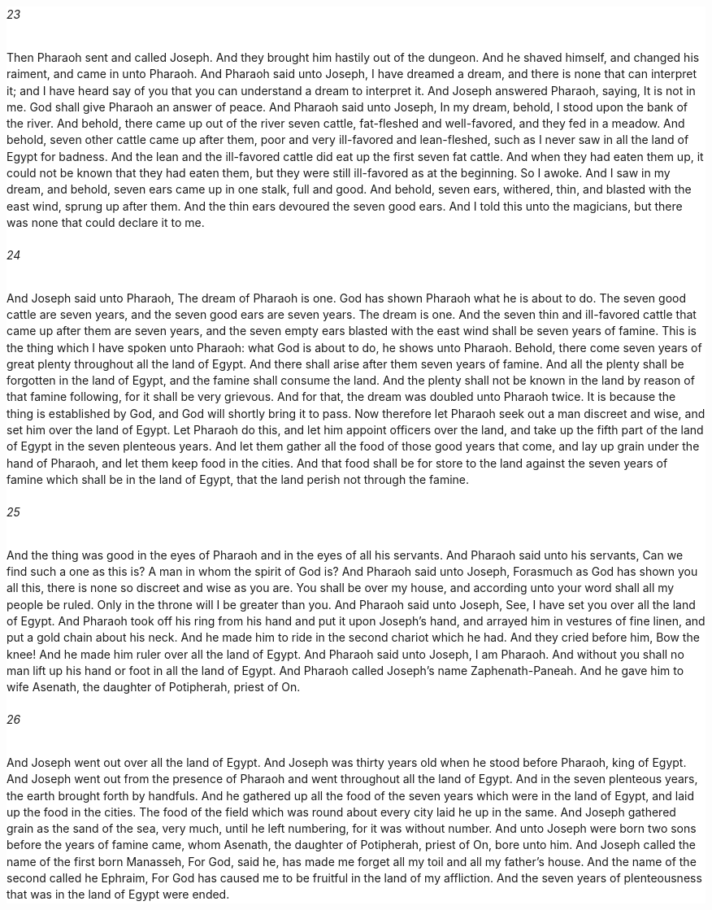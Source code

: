 ###### 23
Then Pharaoh sent and called Joseph. And they brought him hastily out of the dungeon. And he shaved himself, and changed his raiment, and came in unto Pharaoh. And Pharaoh said unto Joseph, I have dreamed a dream, and there is none that can interpret it; and I have heard say of you that you can understand a dream to interpret it. And Joseph answered Pharaoh, saying, It is not in me. God shall give Pharaoh an answer of peace. And Pharaoh said unto Joseph, In my dream, behold, I stood upon the bank of the river. And behold, there came up out of the river seven cattle, fat-fleshed and well-favored, and they fed in a meadow. And behold, seven other cattle came up after them, poor and very ill-favored and lean-fleshed, such as I never saw in all the land of Egypt for badness. And the lean and the ill-favored cattle did eat up the first seven fat cattle. And when they had eaten them up, it could not be known that they had eaten them, but they were still ill-favored as at the beginning. So I awoke. And I saw in my dream, and behold, seven ears came up in one stalk, full and good. And behold, seven ears, withered, thin, and blasted with the east wind, sprung up after them. And the thin ears devoured the seven good ears. And I told this unto the magicians, but there was none that could declare it to me.

###### 24
And Joseph said unto Pharaoh, The dream of Pharaoh is one. God has shown Pharaoh what he is about to do. The seven good cattle are seven years, and the seven good ears are seven years. The dream is one. And the seven thin and ill-favored cattle that came up after them are seven years, and the seven empty ears blasted with the east wind shall be seven years of famine. This is the thing which I have spoken unto Pharaoh: what God is about to do, he shows unto Pharaoh. Behold, there come seven years of great plenty throughout all the land of Egypt. And there shall arise after them seven years of famine. And all the plenty shall be forgotten in the land of Egypt, and the famine shall consume the land. And the plenty shall not be known in the land by reason of that famine following, for it shall be very grievous. And for that, the dream was doubled unto Pharaoh twice. It is because the thing is established by God, and God will shortly bring it to pass. Now therefore let Pharaoh seek out a man discreet and wise, and set him over the land of Egypt. Let Pharaoh do this, and let him appoint officers over the land, and take up the fifth part of the land of Egypt in the seven plenteous years. And let them gather all the food of those good years that come, and lay up grain under the hand of Pharaoh, and let them keep food in the cities. And that food shall be for store to the land against the seven years of famine which shall be in the land of Egypt, that the land perish not through the famine.

###### 25
And the thing was good in the eyes of Pharaoh and in the eyes of all his servants. And Pharaoh said unto his servants, Can we find such a one as this is? A man in whom the spirit of God is? And Pharaoh said unto Joseph, Forasmuch as God has shown you all this, there is none so discreet and wise as you are. You shall be over my house, and according unto your word shall all my people be ruled. Only in the throne will I be greater than you. And Pharaoh said unto Joseph, See, I have set you over all the land of Egypt. And Pharaoh took off his ring from his hand and put it upon Joseph’s hand, and arrayed him in vestures of fine linen, and put a gold chain about his neck. And he made him to ride in the second chariot which he had. And they cried before him, Bow the knee! And he made him ruler over all the land of Egypt. And Pharaoh said unto Joseph, I am Pharaoh. And without you shall no man lift up his hand or foot in all the land of Egypt. And Pharaoh called Joseph’s name Zaphenath-Paneah. And he gave him to wife Asenath, the daughter of Potipherah, priest of On.

###### 26
And Joseph went out over all the land of Egypt. And Joseph was thirty years old when he stood before Pharaoh, king of Egypt. And Joseph went out from the presence of Pharaoh and went throughout all the land of Egypt. And in the seven plenteous years, the earth brought forth by handfuls. And he gathered up all the food of the seven years which were in the land of Egypt, and laid up the food in the cities. The food of the field which was round about every city laid he up in the same. And Joseph gathered grain as the sand of the sea, very much, until he left numbering, for it was without number. And unto Joseph were born two sons before the years of famine came, whom Asenath, the daughter of Potipherah, priest of On, bore unto him. And Joseph called the name of the first born Manasseh, For God, said he, has made me forget all my toil and all my father’s house. And the name of the second called he Ephraim, For God has caused me to be fruitful in the land of my affliction. And the seven years of plenteousness that was in the land of Egypt were ended.
